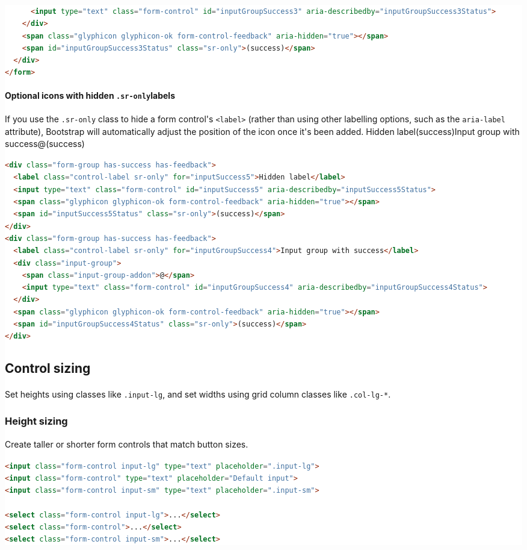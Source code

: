 ```html
      <input type="text" class="form-control" id="inputGroupSuccess3" aria-describedby="inputGroupSuccess3Status">
    </div>
    <span class="glyphicon glyphicon-ok form-control-feedback" aria-hidden="true"></span>
    <span id="inputGroupSuccess3Status" class="sr-only">(success)</span>
  </div>
</form>
```

#### Optional icons with hidden `.sr-only`labels

If you use the `.sr-only` class to hide a form control's `<label>` (rather than using other labelling options, such as the `aria-label` attribute), Bootstrap will automatically adjust the position of the icon once it's been added.
Hidden label(success)Input group with success@(success)

```html
<div class="form-group has-success has-feedback">
  <label class="control-label sr-only" for="inputSuccess5">Hidden label</label>
  <input type="text" class="form-control" id="inputSuccess5" aria-describedby="inputSuccess5Status">
  <span class="glyphicon glyphicon-ok form-control-feedback" aria-hidden="true"></span>
  <span id="inputSuccess5Status" class="sr-only">(success)</span>
</div>
<div class="form-group has-success has-feedback">
  <label class="control-label sr-only" for="inputGroupSuccess4">Input group with success</label>
  <div class="input-group">
    <span class="input-group-addon">@</span>
    <input type="text" class="form-control" id="inputGroupSuccess4" aria-describedby="inputGroupSuccess4Status">
  </div>
  <span class="glyphicon glyphicon-ok form-control-feedback" aria-hidden="true"></span>
  <span id="inputGroupSuccess4Status" class="sr-only">(success)</span>
</div>
```

## Control sizing

Set heights using classes like `.input-lg`, and set widths using grid column classes like `.col-lg-*`.

### Height sizing

Create taller or shorter form controls that match button sizes.

```html
<input class="form-control input-lg" type="text" placeholder=".input-lg">
<input class="form-control" type="text" placeholder="Default input">
<input class="form-control input-sm" type="text" placeholder=".input-sm">

<select class="form-control input-lg">...</select>
<select class="form-control">...</select>
<select class="form-control input-sm">...</select>
```
